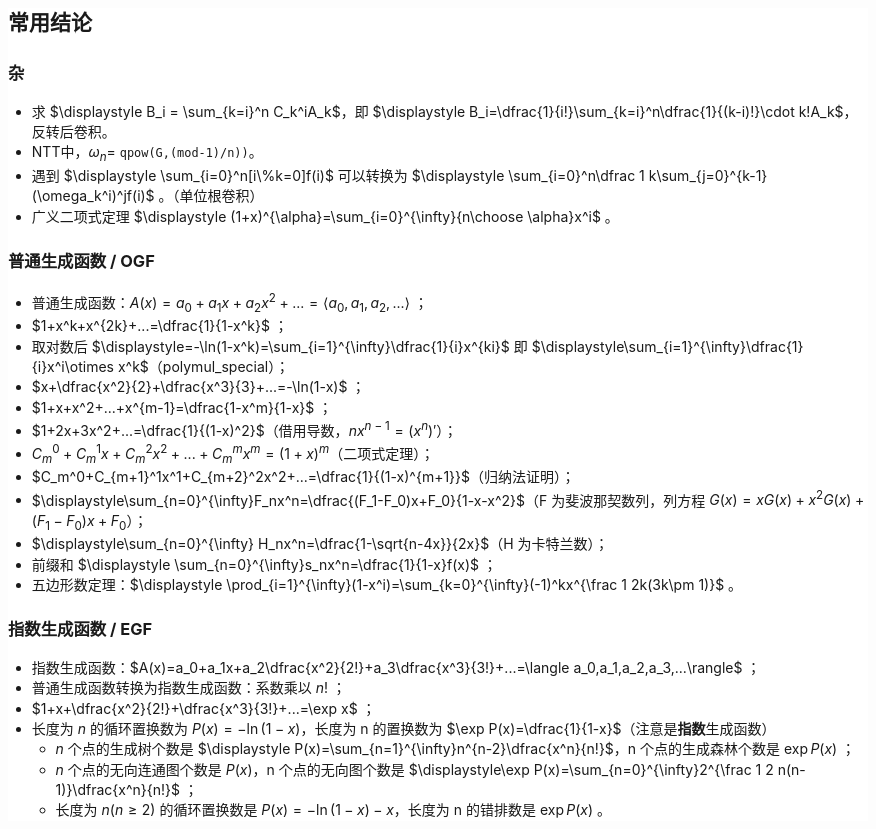 ```cpp
```
## 常用结论

### 杂

- 求 $\displaystyle B_i = \sum_{k=i}^n C_k^iA_k$，即 $\displaystyle B_i=\dfrac{1}{i!}\sum_{k=i}^n\dfrac{1}{(k-i)!}\cdot k!A_k$，反转后卷积。
- NTT中，$\omega_n=$ `qpow(G,(mod-1)/n))`。
- 遇到 $\displaystyle \sum_{i=0}^n[i\%k=0]f(i)$ 可以转换为 $\displaystyle \sum_{i=0}^n\dfrac 1 k\sum_{j=0}^{k-1}(\omega_k^i)^jf(i)$ 。（单位根卷积）
- 广义二项式定理 $\displaystyle (1+x)^{\alpha}=\sum_{i=0}^{\infty}{n\choose \alpha}x^i$ 。

### 普通生成函数 / OGF

- 普通生成函数：$A(x)=a_0+a_1x+a_2x^2+...=\langle a_0,a_1,a_2,...\rangle$ ；
- $1+x^k+x^{2k}+...=\dfrac{1}{1-x^k}$ ；
- 取对数后 $\displaystyle=-\ln(1-x^k)=\sum_{i=1}^{\infty}\dfrac{1}{i}x^{ki}$ 即 $\displaystyle\sum_{i=1}^{\infty}\dfrac{1}{i}x^i\otimes x^k$（polymul_special）；
- $x+\dfrac{x^2}{2}+\dfrac{x^3}{3}+...=-\ln(1-x)$ ；
- $1+x+x^2+...+x^{m-1}=\dfrac{1-x^m}{1-x}$ ；
- $1+2x+3x^2+...=\dfrac{1}{(1-x)^2}$（借用导数，$nx^{n-1}=(x^n)'$）；
- $C_m^0+C_m^1x+C_m^2x^2+...+C_m^mx^m=(1+x)^m$（二项式定理）；
- $C_m^0+C_{m+1}^1x^1+C_{m+2}^2x^2+...=\dfrac{1}{(1-x)^{m+1}}$（归纳法证明）；
- $\displaystyle\sum_{n=0}^{\infty}F_nx^n=\dfrac{(F_1-F_0)x+F_0}{1-x-x^2}$（F 为斐波那契数列，列方程 $G(x)=xG(x)+x^2G(x)+(F_1-F_0)x+F_0$）；
- $\displaystyle\sum_{n=0}^{\infty} H_nx^n=\dfrac{1-\sqrt{n-4x}}{2x}$（H 为卡特兰数）；
- 前缀和 $\displaystyle \sum_{n=0}^{\infty}s_nx^n=\dfrac{1}{1-x}f(x)$ ；
- 五边形数定理：$\displaystyle \prod_{i=1}^{\infty}(1-x^i)=\sum_{k=0}^{\infty}(-1)^kx^{\frac 1 2k(3k\pm 1)}$ 。

### 指数生成函数 / EGF

- 指数生成函数：$A(x)=a_0+a_1x+a_2\dfrac{x^2}{2!}+a_3\dfrac{x^3}{3!}+...=\langle a_0,a_1,a_2,a_3,...\rangle$ ；
- 普通生成函数转换为指数生成函数：系数乘以 $n!$ ；
- $1+x+\dfrac{x^2}{2!}+\dfrac{x^3}{3!}+...=\exp x$ ；
- 长度为 $n$ 的循环置换数为 $P(x)=-\ln(1-x)$，长度为 n 的置换数为 $\exp P(x)=\dfrac{1}{1-x}$（注意是**指数**生成函数）
  - $n$ 个点的生成树个数是 $\displaystyle P(x)=\sum_{n=1}^{\infty}n^{n-2}\dfrac{x^n}{n!}$，n 个点的生成森林个数是 $\exp P(x)$ ；
  - $n$ 个点的无向连通图个数是 $P(x)$，n 个点的无向图个数是 $\displaystyle\exp P(x)=\sum_{n=0}^{\infty}2^{\frac 1 2 n(n-1)}\dfrac{x^n}{n!}$ ；
  - 长度为 $n(n\ge 2)$ 的循环置换数是 $P(x)=-\ln(1-x)-x$，长度为 n 的错排数是 $\exp P(x)$ 。
